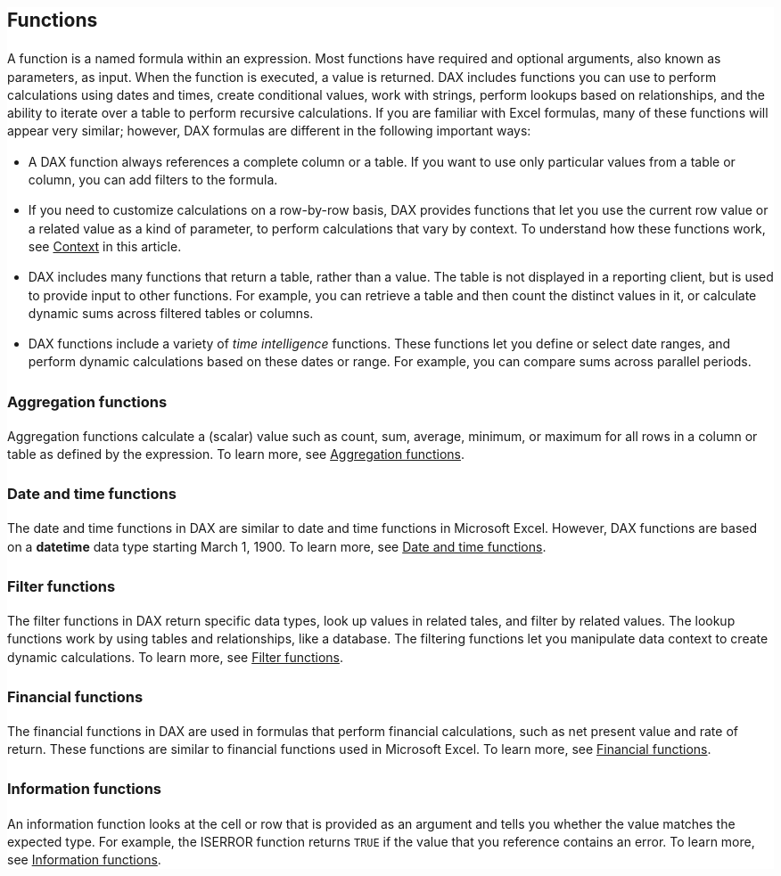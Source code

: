 ## Functions

A function is a named formula within an expression. Most functions have required and optional arguments, also known as parameters, as input. When the function is executed, a value is returned. DAX includes functions you can use to perform calculations using dates and times, create conditional values, work with strings, perform lookups based on relationships, and the ability to iterate over a table to perform recursive calculations. If you are familiar with Excel formulas, many of these functions will appear very similar; however, DAX formulas are different in the following important ways:

- A DAX function always references a complete column or a table. If you want to use only particular values from a table or column, you can add filters to the formula.

- If you need to customize calculations on a row-by-row basis, DAX provides functions that let you use the current row value or a related value as a kind of parameter, to perform calculations that vary by context. To understand how these functions work, see [Context](#context) in this article.

- DAX includes many functions that return a table, rather than a value. The table is not displayed in a reporting client, but is used to provide input to other functions. For example, you can retrieve a table and then count the distinct values in it, or calculate dynamic sums across filtered tables or columns.

- DAX functions include a variety of *time intelligence* functions. These functions let you define or select date ranges, and perform dynamic calculations based on these dates or range. For example, you can compare sums across parallel periods.

### Aggregation functions

Aggregation functions calculate a (scalar) value such as count, sum, average, minimum, or maximum for all rows in a column or table as defined by the expression. To learn more, see [Aggregation functions](aggregation-functions-dax.md).

### Date and time functions

The date and time functions in DAX are similar to date and time functions in Microsoft Excel. However, DAX functions are based on a **datetime** data type starting March 1, 1900. To learn more, see [Date and time functions](date-and-time-functions-dax.md).

### Filter functions

The filter functions in DAX return specific data types, look up values in related tales, and filter by related values. The lookup functions work by using tables and relationships, like a database. The filtering functions let you manipulate data context to create dynamic calculations. To learn more, see [Filter functions](filter-functions-dax.md).

### Financial functions

The financial functions in DAX are used in formulas that perform financial calculations, such as net present value and rate of return. These functions are similar to financial functions used in Microsoft Excel. To learn more, see [Financial functions](financial-functions-dax.md).

### Information functions

An information function looks at the cell or row that is provided as an argument and tells you whether the value matches the expected type. For example, the ISERROR function returns `TRUE` if the value that you reference contains an error. To learn more, see [Information functions](information-functions-dax.md).
